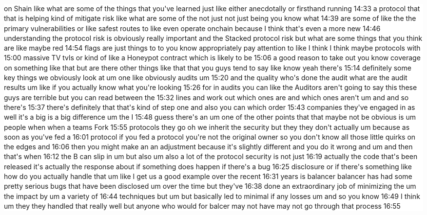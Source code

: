 on Shain like what are some of the things that you've learned just like either anecdotally or firsthand running
14:33
a protocol that that is helping kind of mitigate risk like what are some of the not just not just being you know what
14:39
are some of like the the primary vulnerabilities or like safest routes to like even operate onchain because I think that's even a more new
14:46
understanding the protocol risk is obviously really important and the Stacked protocol risk but what are some things that you think are like maybe red
14:54
flags are just things to to you know appropriately pay attention to like I think I think maybe protocols with
15:00
massive TV tvls or kind of like a Honeypot contract which is likely to be
15:06
a good reason to take out you know coverage on something like that but are there other things like that that you guys tend to say like know yeah there's
15:14
definitely some key things we obviously look at um one like obviously audits um
15:20
and the quality who's done the audit what are the audit results um like if you actually know what you're looking
15:26
for in audits you can like the Auditors aren't going to say this these guys are terrible but you can read between the
15:32
lines and work out which ones are and which ones aren't um and and so there's
15:37
there's definitely that that's kind of step one and also you can which order
15:43
companies they've engaged in as well it's a big is a big difference um the I
15:48
guess there's an um one of the other points that that maybe not be obvious is um people when when a teams Fork
15:55
protocols they go oh we inherit the security but they they don't actually um because as soon as you've fed a
16:01
protocol if you fed a protocol you're not the original owner so you don't know all those little quirks on the edges and
16:06
then you might make an an adjustment because it's slightly different and you do it wrong and um and then that's when
16:12
the B can slip in um but also um also a lot of the protocol security is not just
16:19
actually the code that's been released it's actually the response about if something does happen if there's a bug
16:25
disclosure or if there's something like how do you actually handle that um like I get us a good example over the recent
16:31
years is balancer balancer has had some pretty serious bugs that have been disclosed um over the time but they've
16:38
done an extraordinary job of minimizing the um the impact by um a variety of
16:44
techniques but um but basically led to minimal if any losses um and so you know
16:49
I think um they they handled that really well but anyone who would for balcer may not have may not go through that process
16:55